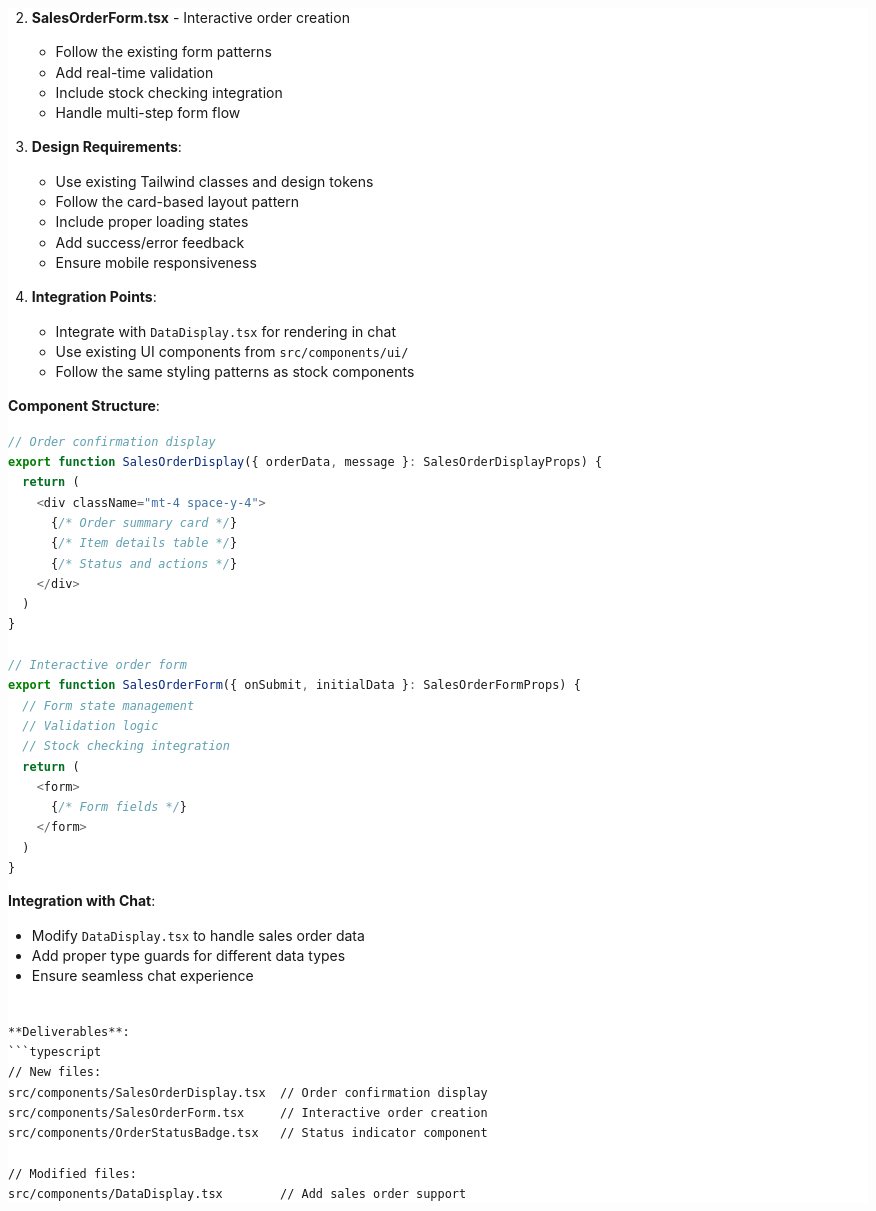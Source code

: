 2. **SalesOrderForm.tsx** - Interactive order creation
   - Follow the existing form patterns
   - Add real-time validation
   - Include stock checking integration
   - Handle multi-step form flow

3. **Design Requirements**:
   - Use existing Tailwind classes and design tokens
   - Follow the card-based layout pattern
   - Include proper loading states
   - Add success/error feedback
   - Ensure mobile responsiveness

4. **Integration Points**:
   - Integrate with `DataDisplay.tsx` for rendering in chat
   - Use existing UI components from `src/components/ui/`
   - Follow the same styling patterns as stock components

**Component Structure**:
```typescript
// Order confirmation display
export function SalesOrderDisplay({ orderData, message }: SalesOrderDisplayProps) {
  return (
    <div className="mt-4 space-y-4">
      {/* Order summary card */}
      {/* Item details table */}
      {/* Status and actions */}
    </div>
  )
}

// Interactive order form
export function SalesOrderForm({ onSubmit, initialData }: SalesOrderFormProps) {
  // Form state management
  // Validation logic
  // Stock checking integration
  return (
    <form>
      {/* Form fields */}
    </form>
  )
}
```

**Integration with Chat**:
- Modify `DataDisplay.tsx` to handle sales order data
- Add proper type guards for different data types
- Ensure seamless chat experience
```

**Deliverables**:
```typescript
// New files:
src/components/SalesOrderDisplay.tsx  // Order confirmation display
src/components/SalesOrderForm.tsx     // Interactive order creation
src/components/OrderStatusBadge.tsx   // Status indicator component

// Modified files:
src/components/DataDisplay.tsx        // Add sales order support
```
